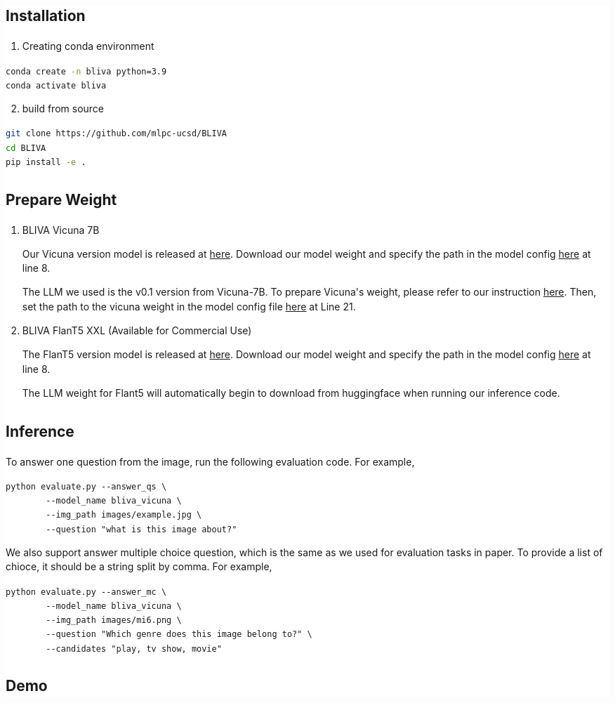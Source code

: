 ## Installation

1. Creating conda environment

```bash
conda create -n bliva python=3.9
conda activate bliva
```

2. build from source

```bash
git clone https://github.com/mlpc-ucsd/BLIVA
cd BLIVA
pip install -e .
```

## Prepare Weight

1. BLIVA Vicuna 7B

    Our Vicuna version model is released at [here](https://huggingface.co/mlpc-lab/BLIVA_Vicuna). Download our model weight and specify the path in the model config [here](bliva/configs/models/bliva_vicuna7b.yaml#L8) at line 8. 

    The LLM we used is the v0.1 version from Vicuna-7B. To prepare Vicuna's weight, please refer to our instruction [here](PrepareVicuna.md). Then, set the path to the vicuna weight in the model config file [here](bliva/configs/models/bliva_vicuna7b.yaml#L21) at Line 21.

2. BLIVA FlanT5 XXL (Available for Commercial Use)

    The FlanT5 version model is released at [here](https://huggingface.co/mlpc-lab/BLIVA_FlanT5). Download our model weight and specify the path in the model config [here](bliva/configs/models/bliva_flant5xxl.yaml#L8) at line 8. 

    The LLM weight for Flant5 will automatically begin to download from huggingface when running our inference code. 

## Inference 

To answer one question from the image, run the following evaluation code. For example,

```Shell
python evaluate.py --answer_qs \
        --model_name bliva_vicuna \
        --img_path images/example.jpg \
        --question "what is this image about?"
```

We also support answer multiple choice question, which is the same as we used for evaluation tasks in paper. To provide a list of chioce, it should be a string split by comma. For example,

```Shell
python evaluate.py --answer_mc \
        --model_name bliva_vicuna \
        --img_path images/mi6.png \
        --question "Which genre does this image belong to?" \
        --candidates "play, tv show, movie"
```
## Demo
